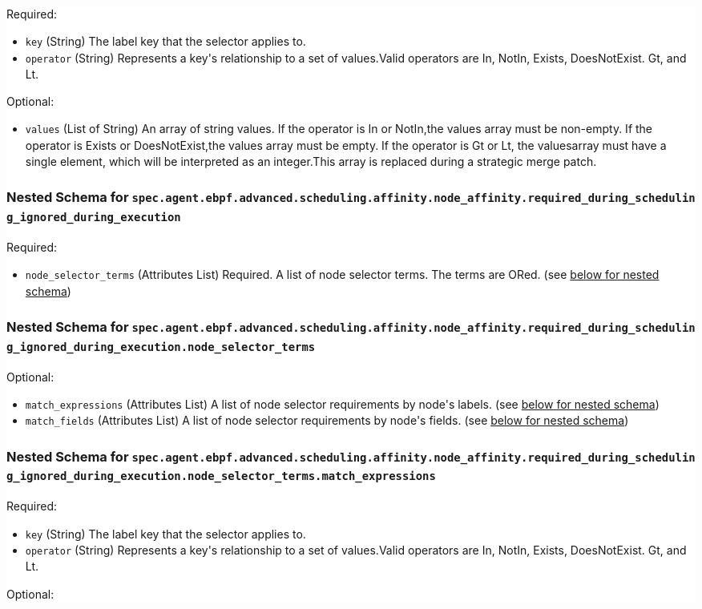 Required:

- `key` (String) The label key that the selector applies to.
- `operator` (String) Represents a key's relationship to a set of values.Valid operators are In, NotIn, Exists, DoesNotExist. Gt, and Lt.

Optional:

- `values` (List of String) An array of string values. If the operator is In or NotIn,the values array must be non-empty. If the operator is Exists or DoesNotExist,the values array must be empty. If the operator is Gt or Lt, the valuesarray must have a single element, which will be interpreted as an integer.This array is replaced during a strategic merge patch.




<a id="nestedatt--spec--agent--ebpf--advanced--scheduling--affinity--node_affinity--required_during_scheduling_ignored_during_execution"></a>
### Nested Schema for `spec.agent.ebpf.advanced.scheduling.affinity.node_affinity.required_during_scheduling_ignored_during_execution`

Required:

- `node_selector_terms` (Attributes List) Required. A list of node selector terms. The terms are ORed. (see [below for nested schema](#nestedatt--spec--agent--ebpf--advanced--scheduling--affinity--node_affinity--required_during_scheduling_ignored_during_execution--node_selector_terms))

<a id="nestedatt--spec--agent--ebpf--advanced--scheduling--affinity--node_affinity--required_during_scheduling_ignored_during_execution--node_selector_terms"></a>
### Nested Schema for `spec.agent.ebpf.advanced.scheduling.affinity.node_affinity.required_during_scheduling_ignored_during_execution.node_selector_terms`

Optional:

- `match_expressions` (Attributes List) A list of node selector requirements by node's labels. (see [below for nested schema](#nestedatt--spec--agent--ebpf--advanced--scheduling--affinity--node_affinity--required_during_scheduling_ignored_during_execution--node_selector_terms--match_expressions))
- `match_fields` (Attributes List) A list of node selector requirements by node's fields. (see [below for nested schema](#nestedatt--spec--agent--ebpf--advanced--scheduling--affinity--node_affinity--required_during_scheduling_ignored_during_execution--node_selector_terms--match_fields))

<a id="nestedatt--spec--agent--ebpf--advanced--scheduling--affinity--node_affinity--required_during_scheduling_ignored_during_execution--node_selector_terms--match_expressions"></a>
### Nested Schema for `spec.agent.ebpf.advanced.scheduling.affinity.node_affinity.required_during_scheduling_ignored_during_execution.node_selector_terms.match_expressions`

Required:

- `key` (String) The label key that the selector applies to.
- `operator` (String) Represents a key's relationship to a set of values.Valid operators are In, NotIn, Exists, DoesNotExist. Gt, and Lt.

Optional:
